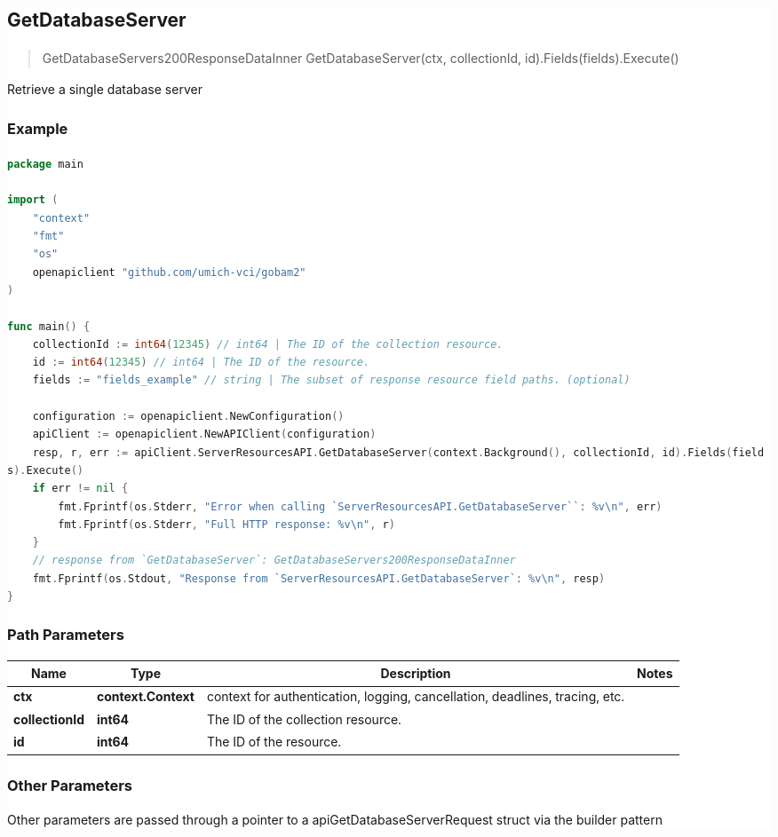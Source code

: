
## GetDatabaseServer

> GetDatabaseServers200ResponseDataInner GetDatabaseServer(ctx, collectionId, id).Fields(fields).Execute()

Retrieve a single database server



### Example

```go
package main

import (
	"context"
	"fmt"
	"os"
	openapiclient "github.com/umich-vci/gobam2"
)

func main() {
	collectionId := int64(12345) // int64 | The ID of the collection resource.
	id := int64(12345) // int64 | The ID of the resource.
	fields := "fields_example" // string | The subset of response resource field paths. (optional)

	configuration := openapiclient.NewConfiguration()
	apiClient := openapiclient.NewAPIClient(configuration)
	resp, r, err := apiClient.ServerResourcesAPI.GetDatabaseServer(context.Background(), collectionId, id).Fields(fields).Execute()
	if err != nil {
		fmt.Fprintf(os.Stderr, "Error when calling `ServerResourcesAPI.GetDatabaseServer``: %v\n", err)
		fmt.Fprintf(os.Stderr, "Full HTTP response: %v\n", r)
	}
	// response from `GetDatabaseServer`: GetDatabaseServers200ResponseDataInner
	fmt.Fprintf(os.Stdout, "Response from `ServerResourcesAPI.GetDatabaseServer`: %v\n", resp)
}
```

### Path Parameters


Name | Type | Description  | Notes
------------- | ------------- | ------------- | -------------
**ctx** | **context.Context** | context for authentication, logging, cancellation, deadlines, tracing, etc.
**collectionId** | **int64** | The ID of the collection resource. | 
**id** | **int64** | The ID of the resource. | 

### Other Parameters

Other parameters are passed through a pointer to a apiGetDatabaseServerRequest struct via the builder pattern
